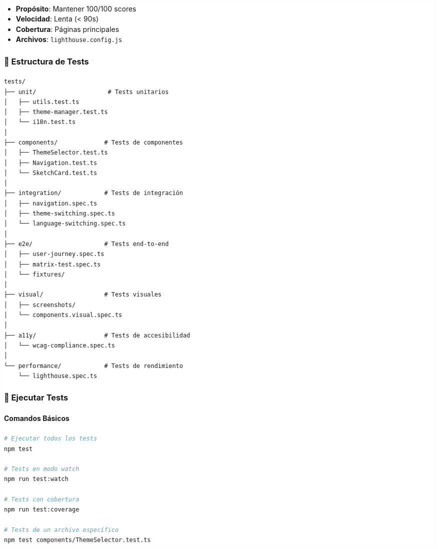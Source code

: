 - **Propósito**: Mantener 100/100 scores
- **Velocidad**: Lenta (< 90s)
- **Cobertura**: Páginas principales
- **Archivos**: `lighthouse.config.js`

### 📁 Estructura de Tests

```
tests/
├── unit/                    # Tests unitarios
│   ├── utils.test.ts
│   ├── theme-manager.test.ts
│   └── i18n.test.ts
│
├── components/             # Tests de componentes
│   ├── ThemeSelector.test.ts
│   ├── Navigation.test.ts
│   └── SketchCard.test.ts
│
├── integration/            # Tests de integración
│   ├── navigation.spec.ts
│   ├── theme-switching.spec.ts
│   └── language-switching.spec.ts
│
├── e2e/                    # Tests end-to-end
│   ├── user-journey.spec.ts
│   ├── matrix-test.spec.ts
│   └── fixtures/
│
├── visual/                 # Tests visuales
│   ├── screenshots/
│   └── components.visual.spec.ts
│
├── a11y/                   # Tests de accesibilidad
│   └── wcag-compliance.spec.ts
│
└── performance/            # Tests de rendimiento
    └── lighthouse.spec.ts
```

### 🚀 Ejecutar Tests

#### Comandos Básicos

```bash
# Ejecutar todos los tests
npm test

# Tests en modo watch
npm run test:watch

# Tests con cobertura
npm run test:coverage

# Tests de un archivo específico
npm test components/ThemeSelector.test.ts
```
